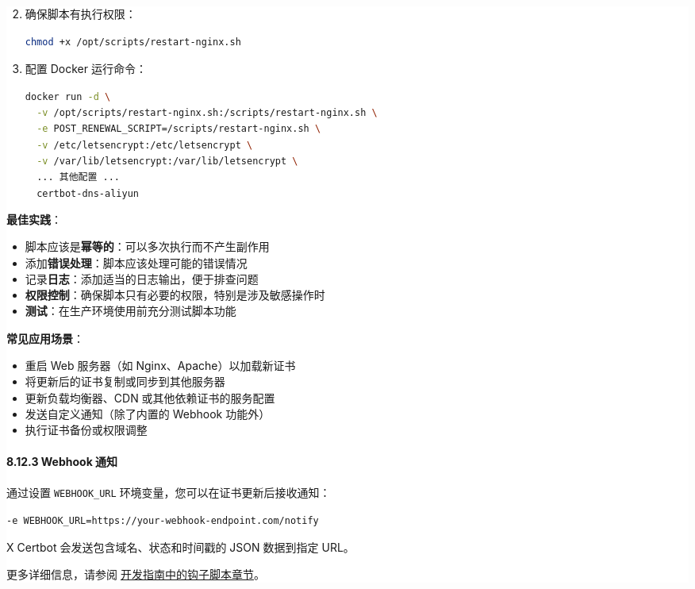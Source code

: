 2. 确保脚本有执行权限：
   ```bash
   chmod +x /opt/scripts/restart-nginx.sh
   ```

3. 配置 Docker 运行命令：
   ```bash
   docker run -d \
     -v /opt/scripts/restart-nginx.sh:/scripts/restart-nginx.sh \
     -e POST_RENEWAL_SCRIPT=/scripts/restart-nginx.sh \
     -v /etc/letsencrypt:/etc/letsencrypt \
     -v /var/lib/letsencrypt:/var/lib/letsencrypt \
     ... 其他配置 ...
     certbot-dns-aliyun
   ```

**最佳实践**：

- 脚本应该是**幂等的**：可以多次执行而不产生副作用
- 添加**错误处理**：脚本应该处理可能的错误情况
- 记录**日志**：添加适当的日志输出，便于排查问题
- **权限控制**：确保脚本只有必要的权限，特别是涉及敏感操作时
- **测试**：在生产环境使用前充分测试脚本功能

**常见应用场景**：

- 重启 Web 服务器（如 Nginx、Apache）以加载新证书
- 将更新后的证书复制或同步到其他服务器
- 更新负载均衡器、CDN 或其他依赖证书的服务配置
- 发送自定义通知（除了内置的 Webhook 功能外）
- 执行证书备份或权限调整

#### 8.12.3 Webhook 通知

通过设置 `WEBHOOK_URL` 环境变量，您可以在证书更新后接收通知：

```
-e WEBHOOK_URL=https://your-webhook-endpoint.com/notify
```

X Certbot 会发送包含域名、状态和时间戳的 JSON 数据到指定 URL。

更多详细信息，请参阅 [开发指南中的钩子脚本章节](./05-development-guide.md#8-钩子脚本与自动化流程)。 